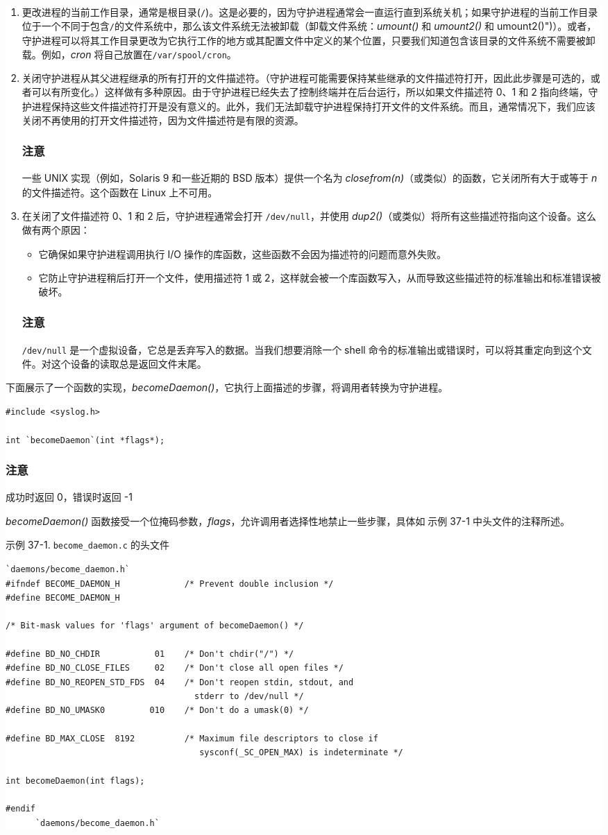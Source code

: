 1.  更改进程的当前工作目录，通常是根目录(`/`)。这是必要的，因为守护进程通常会一直运行直到系统关机；如果守护进程的当前工作目录位于一个不同于包含`/`的文件系统中，那么该文件系统无法被卸载（卸载文件系统：*umount()* 和 *umount2()* 和 umount2()")）。或者，守护进程可以将其工作目录更改为它执行工作的地方或其配置文件中定义的某个位置，只要我们知道包含该目录的文件系统不需要被卸载。例如，*cron* 将自己放置在`/var/spool/cron`。

1.  关闭守护进程从其父进程继承的所有打开的文件描述符。（守护进程可能需要保持某些继承的文件描述符打开，因此此步骤是可选的，或者可以有所变化。）这样做有多种原因。由于守护进程已经失去了控制终端并在后台运行，所以如果文件描述符 0、1 和 2 指向终端，守护进程保持这些文件描述符打开是没有意义的。此外，我们无法卸载守护进程保持打开文件的文件系统。而且，通常情况下，我们应该关闭不再使用的打开文件描述符，因为文件描述符是有限的资源。

    ### 注意

    一些 UNIX 实现（例如，Solaris 9 和一些近期的 BSD 版本）提供一个名为 *closefrom(n)*（或类似）的函数，它关闭所有大于或等于 *n* 的文件描述符。这个函数在 Linux 上不可用。

1.  在关闭了文件描述符 0、1 和 2 后，守护进程通常会打开 `/dev/null`，并使用 *dup2()*（或类似）将所有这些描述符指向这个设备。这么做有两个原因：

    +   它确保如果守护进程调用执行 I/O 操作的库函数，这些函数不会因为描述符的问题而意外失败。

    +   它防止守护进程稍后打开一个文件，使用描述符 1 或 2，这样就会被一个库函数写入，从而导致这些描述符的标准输出和标准错误被破坏。

    ### 注意

    `/dev/null` 是一个虚拟设备，它总是丢弃写入的数据。当我们想要消除一个 shell 命令的标准输出或错误时，可以将其重定向到这个文件。对这个设备的读取总是返回文件末尾。

下面展示了一个函数的实现，*becomeDaemon()*，它执行上面描述的步骤，将调用者转换为守护进程。

```
#include <syslog.h>

int `becomeDaemon`(int *flags*);
```

### 注意

成功时返回 0，错误时返回 -1

*becomeDaemon()* 函数接受一个位掩码参数，*flags*，允许调用者选择性地禁止一些步骤，具体如 示例 37-1 中头文件的注释所述。

示例 37-1. `become_daemon.c` 的头文件

```
`daemons/become_daemon.h`
#ifndef BECOME_DAEMON_H             /* Prevent double inclusion */
#define BECOME_DAEMON_H

/* Bit-mask values for 'flags' argument of becomeDaemon() */

#define BD_NO_CHDIR           01    /* Don't chdir("/") */
#define BD_NO_CLOSE_FILES     02    /* Don't close all open files */
#define BD_NO_REOPEN_STD_FDS  04    /* Don't reopen stdin, stdout, and
                                      stderr to /dev/null */
#define BD_NO_UMASK0         010    /* Don't do a umask(0) */

#define BD_MAX_CLOSE  8192          /* Maximum file descriptors to close if
                                       sysconf(_SC_OPEN_MAX) is indeterminate */

int becomeDaemon(int flags);

#endif
      `daemons/become_daemon.h`
```
